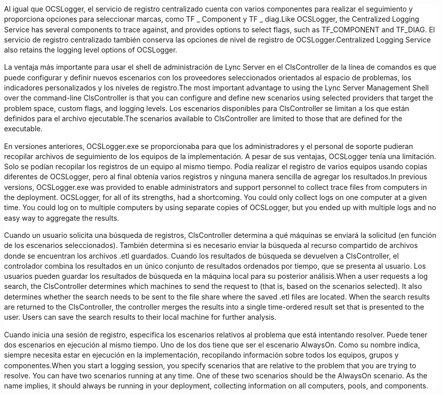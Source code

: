 <span data-ttu-id="b6cc3-137">Al igual que OCSLogger, el servicio de registro centralizado cuenta con varios componentes para realizar el seguimiento y proporciona opciones para seleccionar marcas, como TF \_ Component y TF \_ diag.</span><span class="sxs-lookup"><span data-stu-id="b6cc3-137">Like OCSLogger, the Centralized Logging Service has several components to trace against, and provides options to select flags, such as TF\_COMPONENT and TF\_DIAG.</span></span> <span data-ttu-id="b6cc3-138">El servicio de registro centralizado también conserva las opciones de nivel de registro de OCSLogger.</span><span class="sxs-lookup"><span data-stu-id="b6cc3-138">Centralized Logging Service also retains the logging level options of OCSLogger.</span></span>

<span data-ttu-id="b6cc3-139">La ventaja más importante para usar el shell de administración de Lync Server en el ClsController de la línea de comandos es que puede configurar y definir nuevos escenarios con los proveedores seleccionados orientados al espacio de problemas, los indicadores personalizados y los niveles de registro.</span><span class="sxs-lookup"><span data-stu-id="b6cc3-139">The most important advantage to using the Lync Server Management Shell over the command-line ClsController is that you can configure and define new scenarios using selected providers that target the problem space, custom flags, and logging levels.</span></span> <span data-ttu-id="b6cc3-140">Los escenarios disponibles para ClsController se limitan a los que están definidos para el archivo ejecutable.</span><span class="sxs-lookup"><span data-stu-id="b6cc3-140">The scenarios available to ClsController are limited to those that are defined for the executable.</span></span>

<span data-ttu-id="b6cc3-p110">En versiones anteriores, OCSLogger.exe se proporcionaba para que los administradores y el personal de soporte pudieran recopilar archivos de seguimiento de los equipos de la implementación. A pesar de sus ventajas, OCSLogger tenía una limitación. Solo se podían recopilar los registros de un equipo al mismo tiempo. Podía realizar el registro de varios equipos usando copias diferentes de OCSLogger, pero al final obtenía varios registros y ninguna manera sencilla de agregar los resultados.</span><span class="sxs-lookup"><span data-stu-id="b6cc3-p110">In previous versions, OCSLogger.exe was provided to enable administrators and support personnel to collect trace files from computers in the deployment. OCSLogger, for all of its strengths, had a shortcoming. You could only collect logs on one computer at a given time. You could log on to multiple computers by using separate copies of OCSLogger, but you ended up with multiple logs and no easy way to aggregate the results.</span></span>

<span data-ttu-id="b6cc3-p111">Cuando un usuario solicita una búsqueda de registros, ClsController determina a qué máquinas se enviará la solicitud (en función de los escenarios seleccionados). También determina si es necesario enviar la búsqueda al recurso compartido de archivos donde se encuentran los archivos .etl guardados. Cuando los resultados de búsqueda se devuelven a ClsController, el controlador combina los resultados en un único conjunto de resultados ordenados por tiempo, que se presenta al usuario. Los usuarios pueden guardar los resultados de búsqueda en la máquina local para su posterior análisis.</span><span class="sxs-lookup"><span data-stu-id="b6cc3-p111">When a user requests a log search, the ClsController determines which machines to send the request to (that is, based on the scenarios selected). It also determines whether the search needs to be sent to the file share where the saved .etl files are located. When the search results are returned to the ClsController, the controller merges the results into a single time-ordered result set that is presented to the user. Users can save the search results to their local machine for further analysis.</span></span>

<span data-ttu-id="b6cc3-p112">Cuando inicia una sesión de registro, especifica los escenarios relativos al problema que está intentando resolver. Puede tener dos escenarios en ejecución al mismo tiempo. Uno de los dos tiene que ser el escenario AlwaysOn. Como su nombre indica, siempre necesita estar en ejecución en la implementación, recopilando información sobre todos los equipos, grupos y componentes.</span><span class="sxs-lookup"><span data-stu-id="b6cc3-p112">When you start a logging session, you specify scenarios that are relative to the problem that you are trying to resolve. You can have two scenarios running at any time. One of these two scenarios should be the AlwaysOn scenario. As the name implies, it should always be running in your deployment, collecting information on all computers, pools, and components.</span></span>
